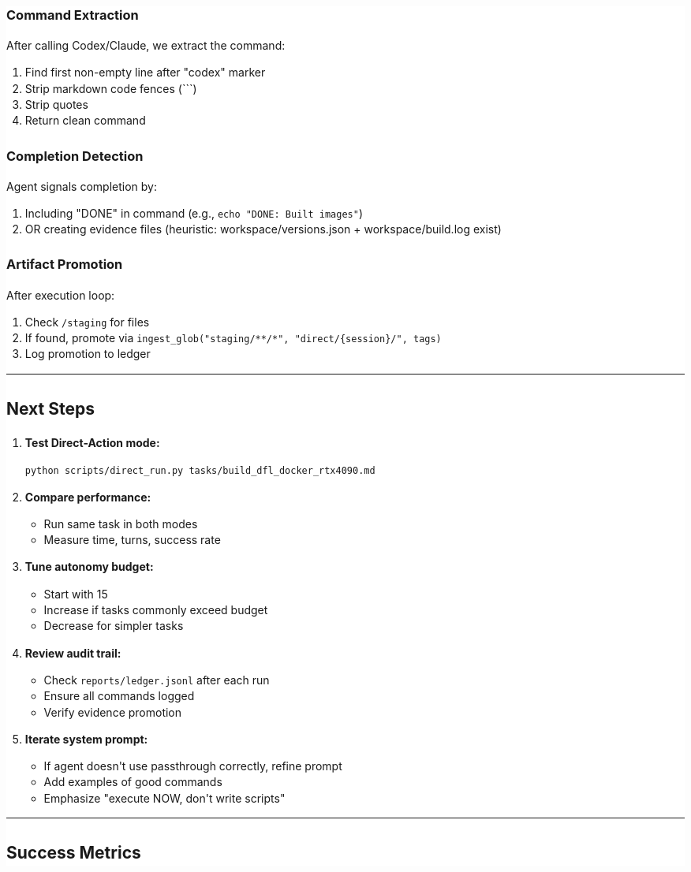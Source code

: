 ### Command Extraction

After calling Codex/Claude, we extract the command:
1. Find first non-empty line after "codex" marker
2. Strip markdown code fences (```)
3. Strip quotes
4. Return clean command

### Completion Detection

Agent signals completion by:
1. Including "DONE" in command (e.g., `echo "DONE: Built images"`)
2. OR creating evidence files (heuristic: workspace/versions.json + workspace/build.log exist)

### Artifact Promotion

After execution loop:
1. Check `/staging` for files
2. If found, promote via `ingest_glob("staging/**/*", "direct/{session}/", tags)`
3. Log promotion to ledger

---

## Next Steps

1. **Test Direct-Action mode:**
   ```bash
   python scripts/direct_run.py tasks/build_dfl_docker_rtx4090.md
   ```

2. **Compare performance:**
   - Run same task in both modes
   - Measure time, turns, success rate

3. **Tune autonomy budget:**
   - Start with 15
   - Increase if tasks commonly exceed budget
   - Decrease for simpler tasks

4. **Review audit trail:**
   - Check `reports/ledger.jsonl` after each run
   - Ensure all commands logged
   - Verify evidence promotion

5. **Iterate system prompt:**
   - If agent doesn't use passthrough correctly, refine prompt
   - Add examples of good commands
   - Emphasize "execute NOW, don't write scripts"

---

## Success Metrics
